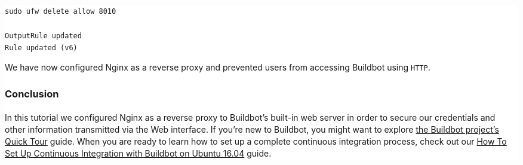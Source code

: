     sudo ufw delete allow 8010

    OutputRule updated
    Rule updated (v6)

We have now configured Nginx as a reverse proxy and prevented users from accessing Buildbot using `HTTP`.

### Conclusion

In this tutorial we configured Nginx as a reverse proxy to Buildbot’s built-in web server in order to secure our credentials and other information transmitted via the Web interface. If you’re new to Buildbot, you might want to explore [the Buildbot project’s Quick Tour](http://docs.buildbot.net/current/tutorial/tour.html) guide. When you are ready to learn how to set up a complete continuous integration process, check out our [How To Set Up Continuous Integration with Buildbot on Ubuntu 16.04](how-to-set-up-continuous-integration-with-buildbot-on-ubuntu-16-04) guide.
